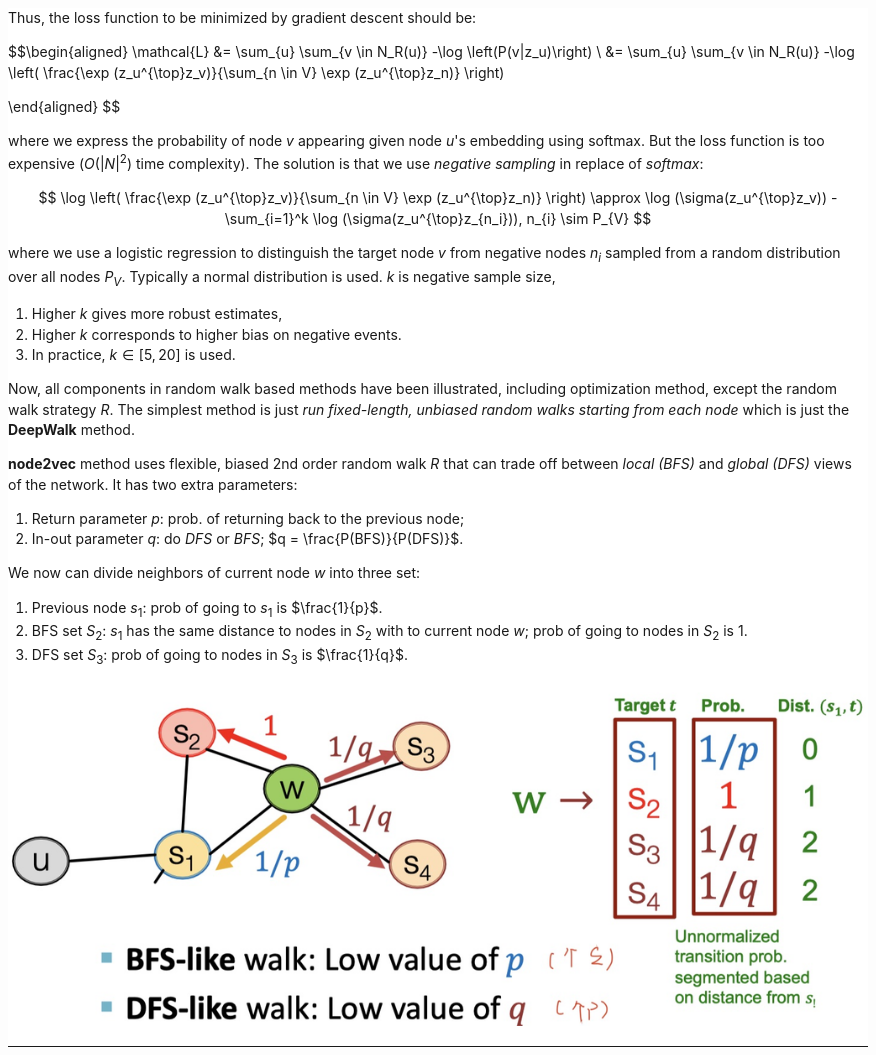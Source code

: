 Thus, the loss function to be minimized by gradient descent should be:

$$\begin{aligned}
    \mathcal{L} &= \sum_{u} \sum_{v \in N_R(u)} -\log \left(P(v|z_u)\right) \\
                &= \sum_{u} \sum_{v \in N_R(u)} -\log \left( \frac{\exp (z_u^{\top}z_v)}{\sum_{n \in V} \exp (z_u^{\top}z_n)} \right)
    
\end{aligned}
$$

where we express the probability of node $v$ appearing given node $u$'s embedding using softmax. But the loss function is too expensive ($O(|N|^2)$ time complexity). The solution is that we use *negative sampling* in replace of *softmax*:

$$
\log \left( \frac{\exp (z_u^{\top}z_v)}{\sum_{n \in V} \exp (z_u^{\top}z_n)} \right) \approx \log (\sigma(z_u^{\top}z_v)) - \sum_{i=1}^k \log (\sigma(z_u^{\top}z_{n_i})), n_{i} \sim P_{V}
$$

where we use a logistic regression to distinguish the target node $v$ from negative nodes $n_i$ sampled from a random distribution over all nodes $P_V$. Typically a normal distribution is used. $k$ is negative sample size,

1. Higher $k$ gives more robust estimates,
2. Higher $k$ corresponds to higher bias on negative events.
3. In practice, $k \in [5, 20]$ is used.

Now, all components in random walk based methods have been illustrated, including optimization method, except the random walk strategy $R$. The simplest method is just *run fixed-length, unbiased random walks starting from each node* which is just the **DeepWalk** method.

**node2vec** method uses flexible, biased 2nd order random walk $R$ that can trade off between *local (BFS)* and *global (DFS)* views of the network. It has two extra parameters:

1. Return parameter $p$: prob. of returning back to the previous node;
2. In-out parameter $q$: do *DFS* or *BFS*; $q = \frac{P(BFS)}{P(DFS)}$.

We now can divide neighbors of current node $w$ into three set:

1. Previous node $s_1$: prob of going to $s_1$ is $\frac{1}{p}$.
2. BFS set $S_2$: $s_1$ has the same distance to nodes in $S_2$ with to current node $w$; prob of going to nodes in $S_2$ is $1$.
3. DFS set $S_3$: prob of going to nodes in $S_3$ is $\frac{1}{q}$.

![node2vec](cs224w-img/7-node2vec.jpg)

---